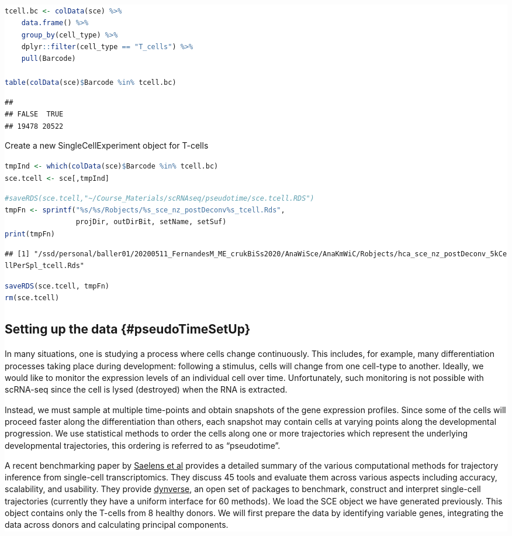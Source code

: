 ```r
tcell.bc <- colData(sce) %>%
    data.frame() %>%
    group_by(cell_type) %>%
    dplyr::filter(cell_type == "T_cells") %>%
    pull(Barcode)

table(colData(sce)$Barcode %in% tcell.bc)
```

```
## 
## FALSE  TRUE 
## 19478 20522
```

Create a new SingleCellExperiment object for T-cells 


```r
tmpInd <- which(colData(sce)$Barcode %in% tcell.bc)
sce.tcell <- sce[,tmpInd]
```


```r
#saveRDS(sce.tcell,"~/Course_Materials/scRNAseq/pseudotime/sce.tcell.RDS")
tmpFn <- sprintf("%s/%s/Robjects/%s_sce_nz_postDeconv%s_tcell.Rds",
                 projDir, outDirBit, setName, setSuf)
print(tmpFn)
```

```
## [1] "/ssd/personal/baller01/20200511_FernandesM_ME_crukBiSs2020/AnaWiSce/AnaKmWiC/Robjects/hca_sce_nz_postDeconv_5kCellPerSpl_tcell.Rds"
```

```r
saveRDS(sce.tcell, tmpFn)
rm(sce.tcell)
```

## Setting up the data {#pseudoTimeSetUp}

In many situations, one is studying a process where cells change continuously. This includes, for example, many differentiation processes taking place during development: following a stimulus, cells will change from one cell-type to another. Ideally, we would like to monitor the expression levels of an individual cell over time. Unfortunately, such monitoring is not possible with scRNA-seq since the cell is lysed (destroyed) when the RNA is extracted.

Instead, we must sample at multiple time-points and obtain snapshots of the gene expression profiles. Since some of the cells will proceed faster along the differentiation than others, each snapshot may contain cells at varying points along the developmental progression. We use statistical methods to order the cells along one or more trajectories which represent the underlying developmental trajectories, this ordering is referred to as “pseudotime”.

A recent benchmarking paper by [Saelens et al](https://doi.org/10.1038/s41587-019-0071-9) provides a detailed summary of the various computational methods for trajectory inference from single-cell transcriptomics. They discuss 45 tools and evaluate them across various aspects including accuracy, scalability, and usability. They provide [dynverse](https://dynverse.org), an open set of packages to benchmark, construct and interpret single-cell trajectories (currently they have a uniform interface for 60 methods). 
We load the SCE object we have generated previously. This object contains only the T-cells from 8 healthy donors. We will first prepare the data by identifying variable genes, integrating the data across donors and calculating principal components. 
